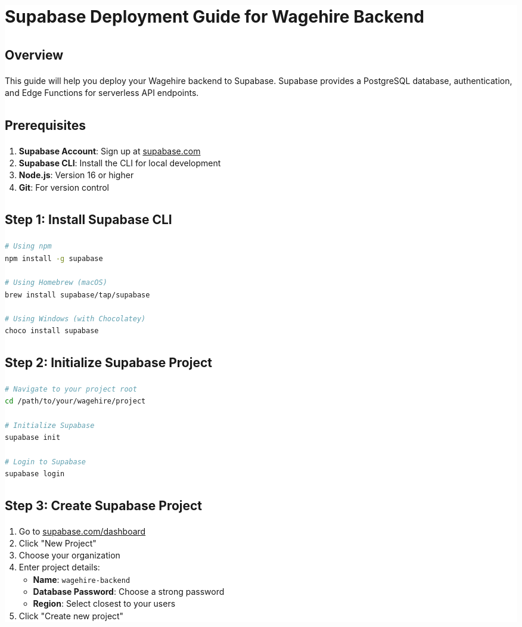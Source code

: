 # Supabase Deployment Guide for Wagehire Backend

## Overview

This guide will help you deploy your Wagehire backend to Supabase. Supabase provides a PostgreSQL database, authentication, and Edge Functions for serverless API endpoints.

## Prerequisites

1. **Supabase Account**: Sign up at [supabase.com](https://supabase.com)
2. **Supabase CLI**: Install the CLI for local development
3. **Node.js**: Version 16 or higher
4. **Git**: For version control

## Step 1: Install Supabase CLI

```bash
# Using npm
npm install -g supabase

# Using Homebrew (macOS)
brew install supabase/tap/supabase

# Using Windows (with Chocolatey)
choco install supabase
```

## Step 2: Initialize Supabase Project

```bash
# Navigate to your project root
cd /path/to/your/wagehire/project

# Initialize Supabase
supabase init

# Login to Supabase
supabase login
```

## Step 3: Create Supabase Project

1. Go to [supabase.com/dashboard](https://supabase.com/dashboard)
2. Click "New Project"
3. Choose your organization
4. Enter project details:
   - **Name**: `wagehire-backend`
   - **Database Password**: Choose a strong password
   - **Region**: Select closest to your users
5. Click "Create new project"
